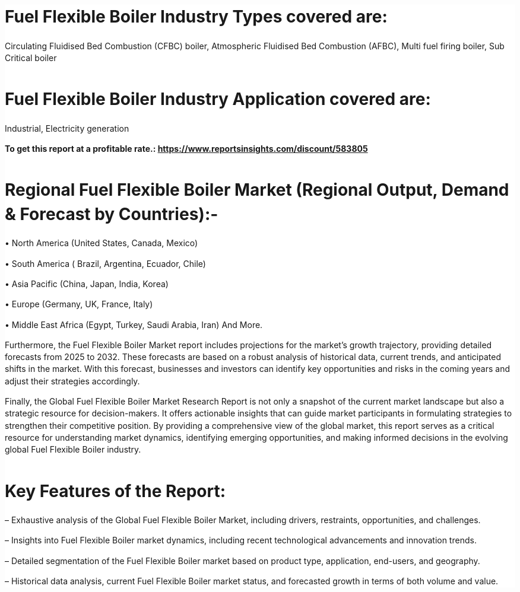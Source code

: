 # <strong>Fuel Flexible Boiler Industry Types covered are:</strong>

Circulating Fluidised Bed Combustion (CFBC) boiler, Atmospheric Fluidised Bed Combustion (AFBC), Multi fuel firing boiler, Sub Critical boiler

# <strong>Fuel Flexible Boiler Industry Application covered are:</strong>

Industrial, Electricity generation

<strong>To get this report at a profitable rate.: <a href=https://www.reportsinsights.com/discount/583805>https://www.reportsinsights.com/discount/583805</a></strong>

# <strong>Regional Fuel Flexible Boiler Market (Regional Output, Demand &amp; Forecast by Countries):-</strong>

• North America (United States, Canada, Mexico)

• South America ( Brazil, Argentina, Ecuador, Chile)

• Asia Pacific (China, Japan, India, Korea)

• Europe (Germany, UK, France, Italy)

• Middle East Africa (Egypt, Turkey, Saudi Arabia, Iran) And More.

Furthermore, the Fuel Flexible Boiler Market report includes projections for the market’s growth trajectory, providing detailed forecasts from 2025 to 2032. These forecasts are based on a robust analysis of historical data, current trends, and anticipated shifts in the market. With this forecast, businesses and investors can identify key opportunities and risks in the coming years and adjust their strategies accordingly.

Finally, the Global Fuel Flexible Boiler Market Research Report is not only a snapshot of the current market landscape but also a strategic resource for decision-makers. It offers actionable insights that can guide market participants in formulating strategies to strengthen their competitive position. By providing a comprehensive view of the global market, this report serves as a critical resource for understanding market dynamics, identifying emerging opportunities, and making informed decisions in the evolving global Fuel Flexible Boiler industry.

# <strong>Key Features of the Report:</strong>

– Exhaustive analysis of the Global Fuel Flexible Boiler Market, including drivers, restraints, opportunities, and challenges.

– Insights into Fuel Flexible Boiler market dynamics, including recent technological advancements and innovation trends.

– Detailed segmentation of the Fuel Flexible Boiler market based on product type, application, end-users, and geography.

– Historical data analysis, current Fuel Flexible Boiler market status, and forecasted growth in terms of both volume and value.
